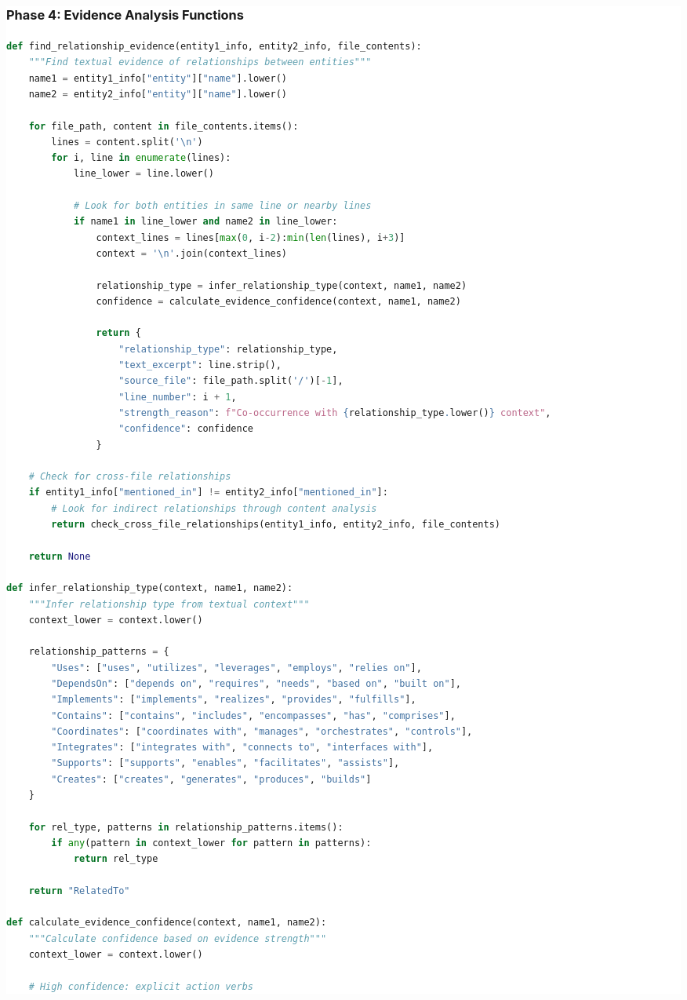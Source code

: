 ### Phase 4: Evidence Analysis Functions

```python
def find_relationship_evidence(entity1_info, entity2_info, file_contents):
    """Find textual evidence of relationships between entities"""
    name1 = entity1_info["entity"]["name"].lower()
    name2 = entity2_info["entity"]["name"].lower()
    
    for file_path, content in file_contents.items():
        lines = content.split('\n')
        for i, line in enumerate(lines):
            line_lower = line.lower()
            
            # Look for both entities in same line or nearby lines
            if name1 in line_lower and name2 in line_lower:
                context_lines = lines[max(0, i-2):min(len(lines), i+3)]
                context = '\n'.join(context_lines)
                
                relationship_type = infer_relationship_type(context, name1, name2)
                confidence = calculate_evidence_confidence(context, name1, name2)
                
                return {
                    "relationship_type": relationship_type,
                    "text_excerpt": line.strip(),
                    "source_file": file_path.split('/')[-1],
                    "line_number": i + 1,
                    "strength_reason": f"Co-occurrence with {relationship_type.lower()} context",
                    "confidence": confidence
                }
    
    # Check for cross-file relationships
    if entity1_info["mentioned_in"] != entity2_info["mentioned_in"]:
        # Look for indirect relationships through content analysis
        return check_cross_file_relationships(entity1_info, entity2_info, file_contents)
    
    return None

def infer_relationship_type(context, name1, name2):
    """Infer relationship type from textual context"""
    context_lower = context.lower()
    
    relationship_patterns = {
        "Uses": ["uses", "utilizes", "leverages", "employs", "relies on"],
        "DependsOn": ["depends on", "requires", "needs", "based on", "built on"],
        "Implements": ["implements", "realizes", "provides", "fulfills"],
        "Contains": ["contains", "includes", "encompasses", "has", "comprises"],
        "Coordinates": ["coordinates with", "manages", "orchestrates", "controls"],
        "Integrates": ["integrates with", "connects to", "interfaces with"],
        "Supports": ["supports", "enables", "facilitates", "assists"],
        "Creates": ["creates", "generates", "produces", "builds"]
    }
    
    for rel_type, patterns in relationship_patterns.items():
        if any(pattern in context_lower for pattern in patterns):
            return rel_type
    
    return "RelatedTo"

def calculate_evidence_confidence(context, name1, name2):
    """Calculate confidence based on evidence strength"""
    context_lower = context.lower()
    
    # High confidence: explicit action verbs
```